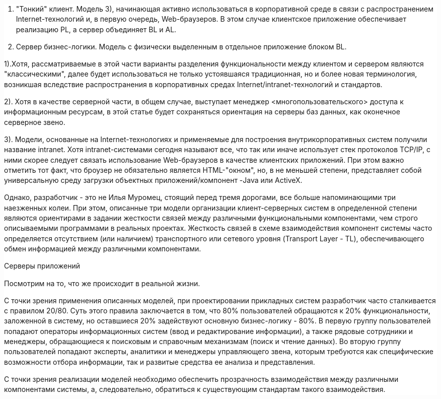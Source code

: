 1.   "Тонкий" клиент. Модель 3), начинающая активно использоваться в корпоративной среде в связи с распространением Internet-технологий и, в первую очередь, Web-браузеров. В этом случае клиентское приложение обеспечивает реализацию PL, а сервер объединяет BL и AL.

1.   Сервер бизнес-логики. Модель с физически выделенным в отдельное приложение блоком BL.

1).Хотя, рассматриваемые в этой части варианты разделения
функциональности между клиентом и сервером являются "классическими",
далее будет использоваться не только устоявшаяся традиционная, но и
более новая терминология, возникшая вследствие распространения в
корпоративных средах Internet/intranet-технологий и стандартов.

2). Хотя в качестве серверной части, в общем случае, выступает менеджер
\<многопользовательского\> доступа к информационным ресурсам, в этой
статье будет сохраняться ориентация на серверы баз данных, как оконечное
серверное звено.

3). Модели, основанные на Internet-технологиях и применяемые для
построения внутрикорпоративных систем получили название intranet. Хотя
intranet-системами сегодня называют все, что так или иначе использует
стек протоколов TCP/IP, с ними скорее следует связать использование
Web-браузеров в качестве клиентских приложений. При этом важно отметить
тот факт, что броузер не обязательно является HTML-"окном", но, в не
меньшей степени, представляет собой универсальную среду загрузки
объектных приложений/компонент -Java или ActiveX.

Однако, разработчик - это не Илья Муромец, стоящий перед тремя дорогами,
все больше напоминающими три наезженных колеи. При этом, описанные три
модели организации клиент-серверных систем в определенной степени
являются ориентирами в задании жесткости связей между различными
функциональными компонентами, чем строго описываемыми программами в
реальных проектах. Жесткость связей в схеме взаимодействия компонент
системы часто определяется отсутствием (или наличием) транспортного или
сетевого уровня (Transport Layer - TL), обеспечивающего обмен
информацией между различными компонентами.

Серверы приложений

Посмотрим на то, что же происходит в реальной жизни.

С точки зрения применения описанных моделей, при проектировании
прикладных систем разработчик часто сталкивается с правилом 20/80. Суть
этого правила заключается в том, что 80% пользователей обращаются к 20%
функциональности, заложенной в систему, но оставшиеся 20% задействуют
основную бизнес-логику - 80%. В первую группу пользователей попадают
операторы информационных систем (ввод и редактирование информации), а
также рядовые сотрудники и менеджеры, обращающиеся к поисковым и
справочным механизмам (поиск и чтение данных). Во вторую группу
пользователей попадают эксперты, аналитики и менеджеры управляющего
звена, которым требуются как специфические возможности отбора
информации, так и развитые средства ее анализа и представления.

С точки зрения реализации моделей необходимо обеспечить прозрачность
взаимодействия между различными компонентами системы, а, следовательно,
обратиться к существующим стандартам такого взаимодействия.
